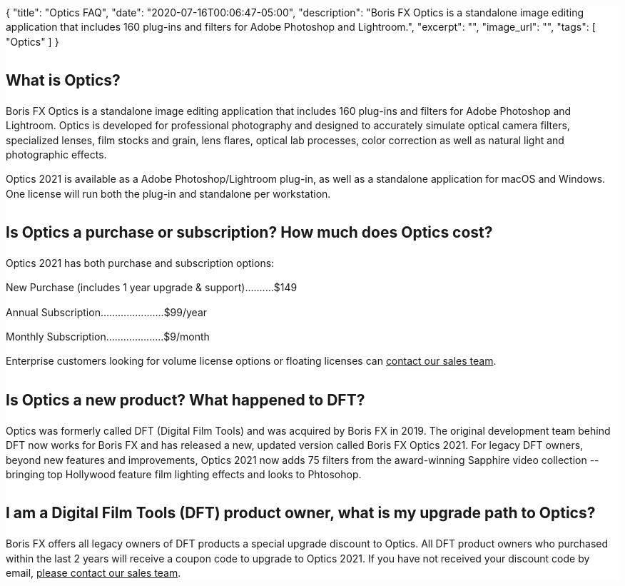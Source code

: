{
  "title": "Optics FAQ",
  "date": "2020-07-16T00:06:47-05:00",
  "description": "Boris FX Optics is a standalone image editing application that includes 160 plug-ins and filters for Adobe Photoshop and Lightroom.",
  "excerpt": "",
  "image_url": "",
  "tags": [
    "Optics"
  ]
}


## What is Optics? 

Boris FX Optics is a standalone image editing application that includes 160 plug-ins and filters for Adobe Photoshop and Lightroom. Optics is developed for professional photography and designed to accurately simulate optical camera filters, specialized lenses, film stocks and grain, lens flares, optical lab processes, color correction as well as natural light and photographic effects. 

Optics 2021 is available as a Adobe Photoshop/Lightroom plug-in, as well as a standalone application for macOS and Windows. One license will run both the plug-in and standalone per workstation. 

## Is Optics a purchase or subscription? How much does Optics cost? 

Optics 2021 has both purchase and subscription options: 

New Purchase (includes 1 year upgrade & support)..........$149

Annual Subscription………………….$99/year

Monthly Subscription………………..$9/month

Enterprise customers looking for volume license options or floating licenses can <a href="/store/contact-us/" target="_blank">contact our sales team</a>.  

## Is Optics a new product? What happened to DFT? 

Optics was formerly called DFT (Digital Film Tools) and was acquired by Boris FX in 2019. The original development team behind DFT now works for Boris FX and has released a new, updated version called Boris FX Optics 2021. For legacy DFT owners, beyond new features and improvements, Optics 2021 now adds 75 filters from the award-winning Sapphire video collection -- bringing top Hollywood feature film lighting effects and looks to Phtosohop. 

## I am a Digital Film Tools (DFT) product owner, what is my upgrade path to Optics? 

Boris FX offers all legacy owners of DFT products a special upgrade discount to Optics. All DFT product owners who purchased within the last 2 years will receive a coupon code to upgrade to Optics 2021. If you have not received your discount code by email, <a href="/store/contact-us/" target="_blank">please contact our sales team</a>. 
